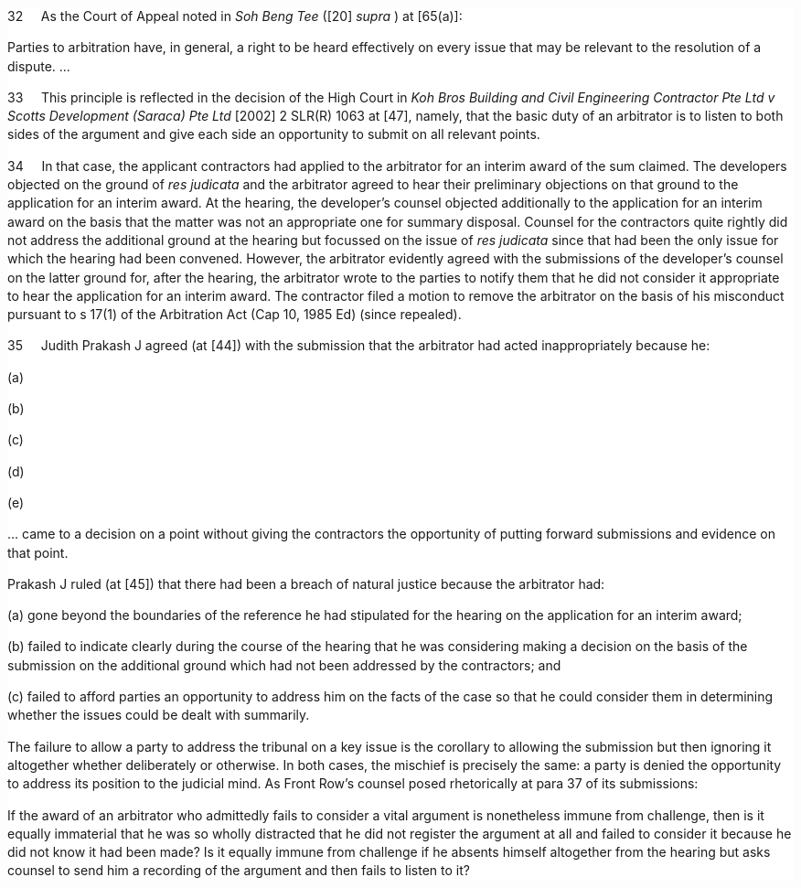 32     As the Court of Appeal noted in _Soh Beng Tee_ ([20] _supra_ ) at [65(a)]: 

 Parties to arbitration have, in general, a right to be heard effectively on every issue that may be relevant to the resolution of a dispute. ... 

33     This principle is reflected in the decision of the High Court in _Koh Bros Building and Civil Engineering Contractor Pte Ltd v Scotts Development (Saraca) Pte Ltd_ <span class="citation">[2002] 2 SLR(R) 1063</span> at [47], namely, that the basic duty of an arbitrator is to listen to both sides of the argument and give each side an opportunity to submit on all relevant points. 

34     In that case, the applicant contractors had applied to the arbitrator for an interim award of the sum claimed. The developers objected on the ground of _res judicata_ and the arbitrator agreed to hear their preliminary objections on that ground to the application for an interim award. At the hearing, the developer’s counsel objected additionally to the application for an interim award on the basis that the matter was not an appropriate one for summary disposal. Counsel for the contractors quite rightly did not address the additional ground at the hearing but focussed on the issue of _res judicata_ since that had been the only issue for which the hearing had been convened. However, the arbitrator evidently agreed with the submissions of the developer’s counsel on the latter ground for, after the hearing, the arbitrator wrote to the parties to notify them that he did not consider it appropriate to hear the application for an interim award. The contractor filed a motion to remove the arbitrator on the basis of his misconduct pursuant to s 17(1) of the Arbitration Act (Cap 10, 1985 Ed) (since repealed). 

35     Judith Prakash J agreed (at [44]) with the submission that the arbitrator had acted inappropriately because he: 


 (a) 

 (b) 

 (c) 

 (d) 

 (e) 

 ... came to a decision on a point without giving the contractors the opportunity of putting forward submissions and evidence on that point. 

Prakash J ruled (at [45]) that there had been a breach of natural justice because the arbitrator had: 

 (a) gone beyond the boundaries of the reference he had stipulated for the hearing on the application for an interim award; 

 (b) failed to indicate clearly during the course of the hearing that he was considering making a decision on the basis of the submission on the additional ground which had not been addressed by the contractors; and 

 (c) failed to afford parties an opportunity to address him on the facts of the case so that he could consider them in determining whether the issues could be dealt with summarily. 

The failure to allow a party to address the tribunal on a key issue is the corollary to allowing the submission but then ignoring it altogether whether deliberately or otherwise. In both cases, the mischief is precisely the same: a party is denied the opportunity to address its position to the judicial mind. As Front Row’s counsel posed rhetorically at para 37 of its submissions: 

 If the award of an arbitrator who admittedly fails to consider a vital argument is nonetheless immune from challenge, then is it equally immaterial that he was so wholly distracted that he did not register the argument at all and failed to consider it because he did not know it had been made? Is it equally immune from challenge if he absents himself altogether from the hearing but asks counsel to send him a recording of the argument and then fails to listen to it? 
